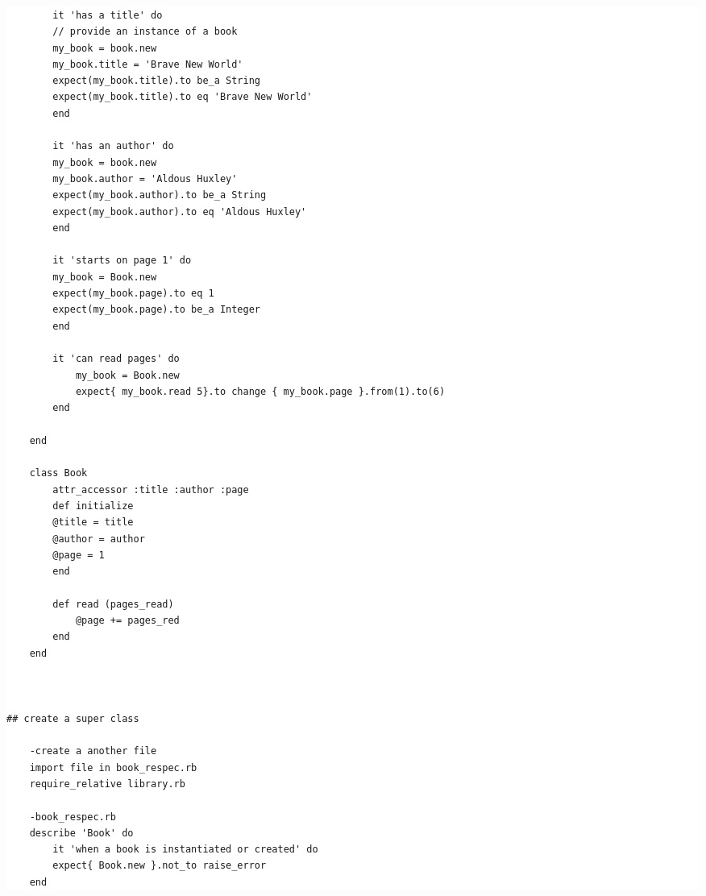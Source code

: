             it 'has a title' do
            // provide an instance of a book
            my_book = book.new
            my_book.title = 'Brave New World'
            expect(my_book.title).to be_a String
            expect(my_book.title).to eq 'Brave New World'
            end

            it 'has an author' do
            my_book = book.new
            my_book.author = 'Aldous Huxley'
            expect(my_book.author).to be_a String
            expect(my_book.author).to eq 'Aldous Huxley'
            end

            it 'starts on page 1' do
            my_book = Book.new
            expect(my_book.page).to eq 1
            expect(my_book.page).to be_a Integer
            end

            it 'can read pages' do
                my_book = Book.new
                expect{ my_book.read 5}.to change { my_book.page }.from(1).to(6)
            end

        end
    
        class Book
            attr_accessor :title :author :page
            def initialize
            @title = title
            @author = author
            @page = 1
            end

            def read (pages_read)
                @page += pages_red
            end
        end



    ## create a super class

        -create a another file
        import file in book_respec.rb
        require_relative library.rb

        -book_respec.rb
        describe 'Book' do
            it 'when a book is instantiated or created' do
            expect{ Book.new }.not_to raise_error
        end
